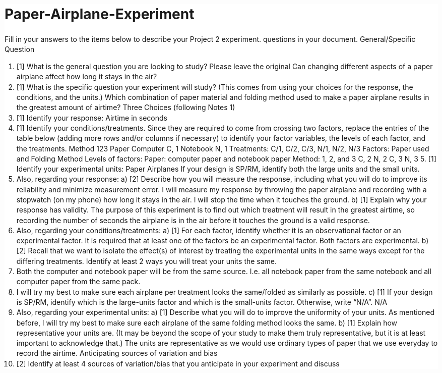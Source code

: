 # Paper-Airplane-Experiment
Fill in your answers to the items below to describe your Project 2 experiment. questions in your document.
General/Specific Question
1. [1] What is the general question you are looking to study?
Please leave the original
 Can changing different aspects of a paper airplane affect how long it stays in the air?
2. [1] What is the specific question your experiment will study? (This comes from using your choices for the response, the conditions, and the units.)
Which combination of paper material and folding method used to make a paper airplane results in the greatest amount of airtime?
Three Choices (following Notes 1)
3. [1] Identify your response: Airtime in seconds
4. [1] Identify your conditions/treatments. Since they are required to come from crossing two factors,
replace the entries of the table below (adding more rows and/or columns if necessary) to identify your factor variables, the levels of each factor, and the treatments.
Method
123
       Paper
Computer C, 1 Notebook N, 1
Treatments: C/1, C/2, C/3, N/1, N/2, N/3 Factors: Paper used and Folding Method Levels of factors:
Paper: computer paper and notebook paper Method: 1, 2, and 3
C, 2 N, 2
C, 3 N, 3
            5. [1] Identify your experimental units: Paper Airplanes If your design is SP/RM, identify both the large units and the small units.
6. Also, regarding your response:
a) [2] Describe how you will measure the response, including what you will do to improve its
reliability and minimize measurement error.
I will measure my response by throwing the paper airplane and recording with a stopwatch (on my phone) how long it stays in the air. I will stop the time when it touches the ground.
b) [1] Explain why your response has validity.
The purpose of this experiment is to find out which treatment will result in the greatest airtime, so recording the number of seconds the airplane is in the air before it touches the ground is a valid response.
7. Also, regarding your conditions/treatments:
a) [1] For each factor, identify whether it is an observational factor or an experimental factor. It is
required that at least one of the factors be an experimental factor.
Both factors are experimental.
b) [2] Recall that we want to isolate the effect(s) of interest by treating the experimental units in the same ways except for the differing treatments. Identify at least 2 ways you will treat your units the same.
1. Both the computer and notebook paper will be from the same source. I.e. all notebook paper from the same notebook and all computer paper from the same pack.
2. I will try my best to make sure each airplane per treatment looks the same/folded as similarly
as possible.
c) [1] If your design is SP/RM, identify which is the large-units factor and which is the small-units factor. Otherwise, write “N/A”.
N/A
8. Also, regarding your experimental units:
a) [1] Describe what you will do to improve the uniformity of your units.
As mentioned before, I will try my best to make sure each airplane of the same folding method looks the same.
b) [1] Explain how representative your units are. (It may be beyond the scope of your study to make them truly representative, but it is at least important to acknowledge that.)
The units are representative as we would use ordinary types of paper that we use everyday to record the airtime.
Anticipating sources of variation and bias
9. [2] Identify at least 4 sources of variation/bias that you anticipate in your experiment and discuss